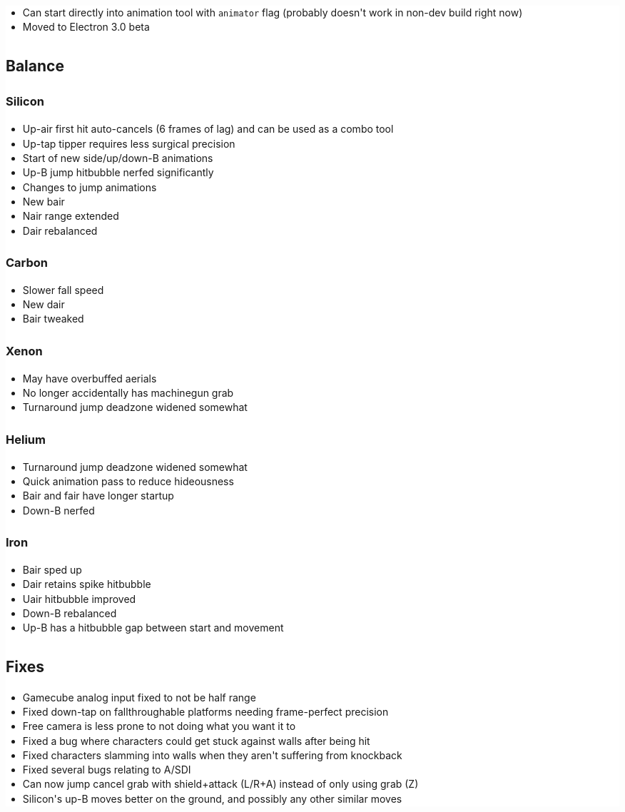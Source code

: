 * Can start directly into animation tool with `animator` flag (probably doesn't work in non-dev build right now)
* Moved to Electron 3.0 beta

## Balance
### Silicon
* Up-air first hit auto-cancels (6 frames of lag) and can be used as a combo tool
* Up-tap tipper requires less surgical precision
* Start of new side/up/down-B animations
* Up-B jump hitbubble nerfed significantly
* Changes to jump animations
* New bair
* Nair range extended
* Dair rebalanced

### Carbon
* Slower fall speed
* New dair
* Bair tweaked

### Xenon
* May have overbuffed aerials
* No longer accidentally has machinegun grab
* Turnaround jump deadzone widened somewhat

### Helium
* Turnaround jump deadzone widened somewhat
* Quick animation pass to reduce hideousness
* Bair and fair have longer startup
* Down-B nerfed

### Iron
* Bair sped up
* Dair retains spike hitbubble
* Uair hitbubble improved
* Down-B rebalanced
* Up-B has a hitbubble gap between start and movement

## Fixes
* Gamecube analog input fixed to not be half range
* Fixed down-tap on fallthroughable platforms needing frame-perfect precision
* Free camera is less prone to not doing what you want it to
* Fixed a bug where characters could get stuck against walls after being hit
* Fixed characters slamming into walls when they aren't suffering from knockback
* Fixed several bugs relating to A/SDI
* Can now jump cancel grab with shield+attack (L/R+A) instead of only using grab (Z)
* Silicon's up-B moves better on the ground, and possibly any other similar moves
